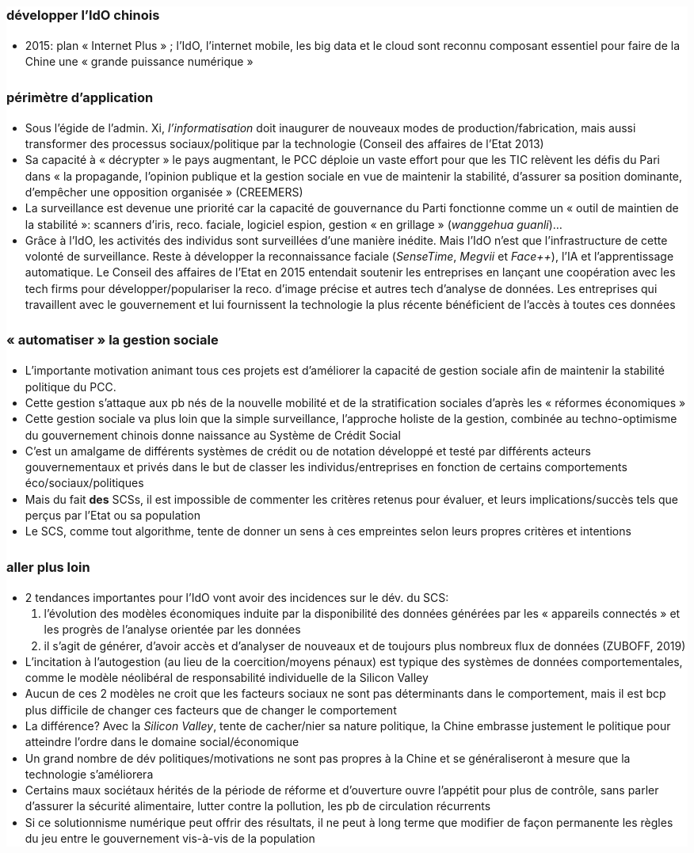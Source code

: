 ### développer l’IdO chinois

- 2015: plan « Internet Plus » ; l’IdO, l’internet mobile, les big data et le cloud sont reconnu composant essentiel pour faire de la Chine une « grande puissance numérique »

### périmètre d’application

- Sous l’égide de l’admin. Xi, _l’informatisation_ doit inaugurer de nouveaux modes de production/fabrication, mais aussi transformer des processus sociaux/politique par la technologie (Conseil des affaires de l’Etat 2013)
- Sa capacité à « décrypter » le pays augmentant, le PCC déploie un vaste effort pour que les TIC relèvent les défis du Pari dans « la propagande, l’opinion publique et la gestion sociale en vue de maintenir la stabilité, d’assurer sa position dominante, d’empêcher une opposition organisée » (CREEMERS)
- La surveillance est devenue une priorité car la capacité de gouvernance du Parti fonctionne comme un « outil de maintien de la stabilité »: scanners d’iris, reco. faciale, logiciel espion, gestion « en grillage » (_wanggehua guanli_)…
- Grâce à l’IdO, les activités des individus sont surveillées d’une manière inédite. Mais l’IdO n’est que l’infrastructure de cette volonté de surveillance. Reste à développer la reconnaissance faciale (_SenseTime_, _Megvii_ et _Face++_), l’IA et l’apprentissage automatique. Le Conseil des affaires de l’Etat en 2015 entendait soutenir les entreprises en lançant une coopération avec les tech firms pour développer/populariser la reco. d’image précise et autres tech d’analyse de données. Les entreprises qui travaillent avec le gouvernement et lui fournissent la technologie la plus récente bénéficient de l’accès à toutes ces données

### « automatiser » la gestion sociale

- L’importante motivation animant tous ces projets est d’améliorer la capacité de gestion sociale afin de maintenir la stabilité politique du PCC.
- Cette gestion s’attaque aux pb nés de la nouvelle mobilité et de la stratification sociales d’après les « réformes économiques »
- Cette gestion sociale va plus loin que la simple surveillance, l’approche holiste de la gestion, combinée au techno-optimisme du gouvernement chinois donne naissance au Système de Crédit Social
- C’est un amalgame de différents systèmes de crédit ou de notation développé et testé par différents acteurs gouvernementaux et privés dans le but de classer les individus/entreprises en fonction de certains comportements éco/sociaux/politiques
- Mais du fait **des** SCSs, il est impossible de commenter les critères retenus pour évaluer, et leurs implications/succès tels que perçus par l’Etat ou sa population
- Le SCS, comme tout algorithme, tente de donner un sens à ces empreintes selon leurs propres critères et intentions

### aller plus loin

- 2 tendances importantes pour l’IdO vont avoir des incidences sur le dév. du SCS:
   1. l’évolution des modèles économiques induite par la disponibilité des données générées par les « appareils connectés » et les progrès de l’analyse orientée par les données
   2. il s’agit de générer, d’avoir accès et d’analyser de nouveaux et de toujours plus nombreux flux de données (ZUBOFF, 2019)
- L’incitation à l’autogestion (au lieu de la coercition/moyens pénaux) est typique des systèmes de données comportementales, comme le modèle néolibéral de responsabilité individuelle de la Silicon Valley
- Aucun de ces 2 modèles ne croit que les facteurs sociaux ne sont pas déterminants dans le comportement, mais il est bcp plus difficile de changer ces facteurs que de changer le comportement
- La différence? Avec la _Silicon Valley_, tente de cacher/nier sa nature politique, la Chine embrasse justement le politique pour atteindre l’ordre dans le domaine social/économique
- Un grand nombre de dév politiques/motivations ne sont pas propres à la Chine et se généraliseront à mesure que la technologie s’améliorera
- Certains maux sociétaux hérités de la période de réforme et d’ouverture ouvre l’appétit pour plus de contrôle, sans parler d’assurer la sécurité alimentaire, lutter contre la pollution, les pb de circulation récurrents
- Si ce solutionnisme numérique peut offrir des résultats, il ne peut à long terme que modifier de façon permanente les règles du jeu entre le gouvernement vis-à-vis de la population
